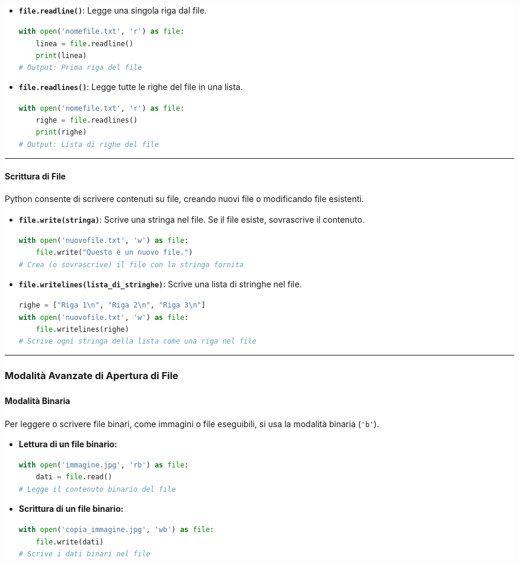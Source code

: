 - **`file.readline()`**: Legge una singola riga dal file.
  ```python
  with open('nomefile.txt', 'r') as file:
      linea = file.readline()
      print(linea)
  # Output: Prima riga del file
  ```

- **`file.readlines()`**: Legge tutte le righe del file in una lista.
  ```python
  with open('nomefile.txt', 'r') as file:
      righe = file.readlines()
      print(righe)
  # Output: Lista di righe del file
  ```

---

#### Scrittura di File

Python consente di scrivere contenuti su file, creando nuovi file o modificando file esistenti.

- **`file.write(stringa)`**: Scrive una stringa nel file. Se il file esiste, sovrascrive il contenuto.
  ```python
  with open('nuovofile.txt', 'w') as file:
      file.write("Questo è un nuovo file.")
  # Crea (o sovrascrive) il file con la stringa fornita
  ```

- **`file.writelines(lista_di_stringhe)`**: Scrive una lista di stringhe nel file.
  ```python
  righe = ["Riga 1\n", "Riga 2\n", "Riga 3\n"]
  with open('nuovofile.txt', 'w') as file:
      file.writelines(righe)
  # Scrive ogni stringa della lista come una riga nel file
  ```

---

### Modalità Avanzate di Apertura di File

#### Modalità Binaria

Per leggere o scrivere file binari, come immagini o file eseguibili, si usa la modalità binaria (`'b'`).

- **Lettura di un file binario:**
  ```python
  with open('immagine.jpg', 'rb') as file:
      dati = file.read()
  # Legge il contenuto binario del file
  ```

- **Scrittura di un file binario:**
  ```python
  with open('copia_immagine.jpg', 'wb') as file:
      file.write(dati)
  # Scrive i dati binari nel file
  ```
